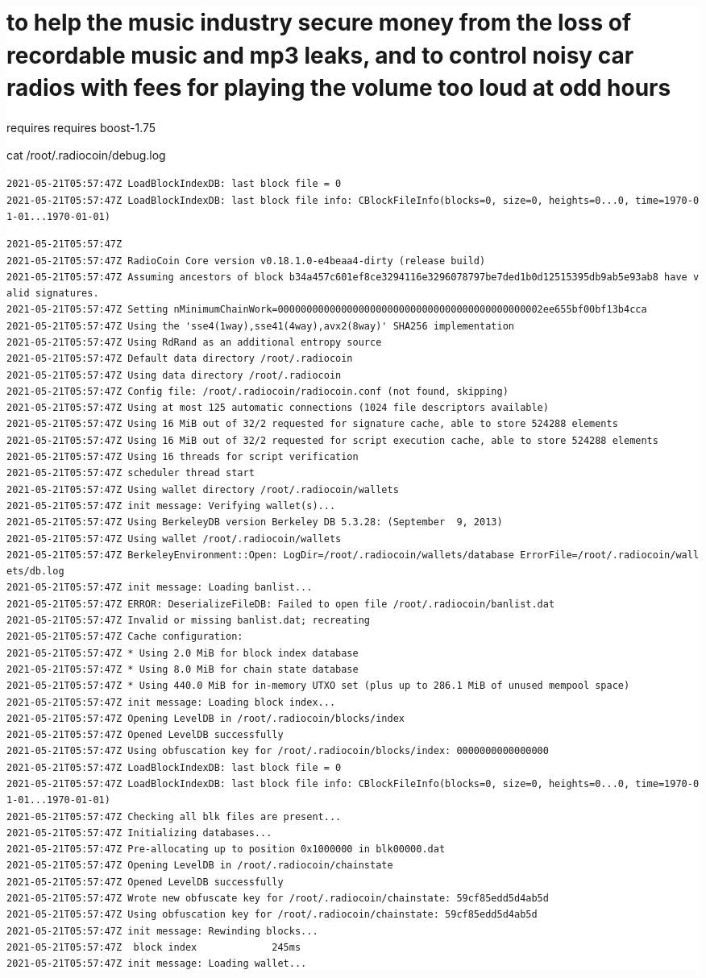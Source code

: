 # to help the music industry secure money from the loss of recordable music and mp3 leaks, and to control noisy car radios with fees for playing the volume too loud at odd hours

requires requires boost-1.75

cat /root/.radiocoin/debug.log
```
2021-05-21T05:57:47Z LoadBlockIndexDB: last block file = 0
2021-05-21T05:57:47Z LoadBlockIndexDB: last block file info: CBlockFileInfo(blocks=0, size=0, heights=0...0, time=1970-01-01...1970-01-01)
```
```
2021-05-21T05:57:47Z 
2021-05-21T05:57:47Z RadioCoin Core version v0.18.1.0-e4beaa4-dirty (release build)
2021-05-21T05:57:47Z Assuming ancestors of block b34a457c601ef8ce3294116e3296078797be7ded1b0d12515395db9ab5e93ab8 have valid signatures.
2021-05-21T05:57:47Z Setting nMinimumChainWork=0000000000000000000000000000000000000000000002ee655bf00bf13b4cca
2021-05-21T05:57:47Z Using the 'sse4(1way),sse41(4way),avx2(8way)' SHA256 implementation
2021-05-21T05:57:47Z Using RdRand as an additional entropy source
2021-05-21T05:57:47Z Default data directory /root/.radiocoin
2021-05-21T05:57:47Z Using data directory /root/.radiocoin
2021-05-21T05:57:47Z Config file: /root/.radiocoin/radiocoin.conf (not found, skipping)
2021-05-21T05:57:47Z Using at most 125 automatic connections (1024 file descriptors available)
2021-05-21T05:57:47Z Using 16 MiB out of 32/2 requested for signature cache, able to store 524288 elements
2021-05-21T05:57:47Z Using 16 MiB out of 32/2 requested for script execution cache, able to store 524288 elements
2021-05-21T05:57:47Z Using 16 threads for script verification
2021-05-21T05:57:47Z scheduler thread start
2021-05-21T05:57:47Z Using wallet directory /root/.radiocoin/wallets
2021-05-21T05:57:47Z init message: Verifying wallet(s)...
2021-05-21T05:57:47Z Using BerkeleyDB version Berkeley DB 5.3.28: (September  9, 2013)
2021-05-21T05:57:47Z Using wallet /root/.radiocoin/wallets
2021-05-21T05:57:47Z BerkeleyEnvironment::Open: LogDir=/root/.radiocoin/wallets/database ErrorFile=/root/.radiocoin/wallets/db.log
2021-05-21T05:57:47Z init message: Loading banlist...
2021-05-21T05:57:47Z ERROR: DeserializeFileDB: Failed to open file /root/.radiocoin/banlist.dat
2021-05-21T05:57:47Z Invalid or missing banlist.dat; recreating
2021-05-21T05:57:47Z Cache configuration:
2021-05-21T05:57:47Z * Using 2.0 MiB for block index database
2021-05-21T05:57:47Z * Using 8.0 MiB for chain state database
2021-05-21T05:57:47Z * Using 440.0 MiB for in-memory UTXO set (plus up to 286.1 MiB of unused mempool space)
2021-05-21T05:57:47Z init message: Loading block index...
2021-05-21T05:57:47Z Opening LevelDB in /root/.radiocoin/blocks/index
2021-05-21T05:57:47Z Opened LevelDB successfully
2021-05-21T05:57:47Z Using obfuscation key for /root/.radiocoin/blocks/index: 0000000000000000
2021-05-21T05:57:47Z LoadBlockIndexDB: last block file = 0
2021-05-21T05:57:47Z LoadBlockIndexDB: last block file info: CBlockFileInfo(blocks=0, size=0, heights=0...0, time=1970-01-01...1970-01-01)
2021-05-21T05:57:47Z Checking all blk files are present...
2021-05-21T05:57:47Z Initializing databases...
2021-05-21T05:57:47Z Pre-allocating up to position 0x1000000 in blk00000.dat
2021-05-21T05:57:47Z Opening LevelDB in /root/.radiocoin/chainstate
2021-05-21T05:57:47Z Opened LevelDB successfully
2021-05-21T05:57:47Z Wrote new obfuscate key for /root/.radiocoin/chainstate: 59cf85edd5d4ab5d
2021-05-21T05:57:47Z Using obfuscation key for /root/.radiocoin/chainstate: 59cf85edd5d4ab5d
2021-05-21T05:57:47Z init message: Rewinding blocks...
2021-05-21T05:57:47Z  block index             245ms
2021-05-21T05:57:47Z init message: Loading wallet...
```